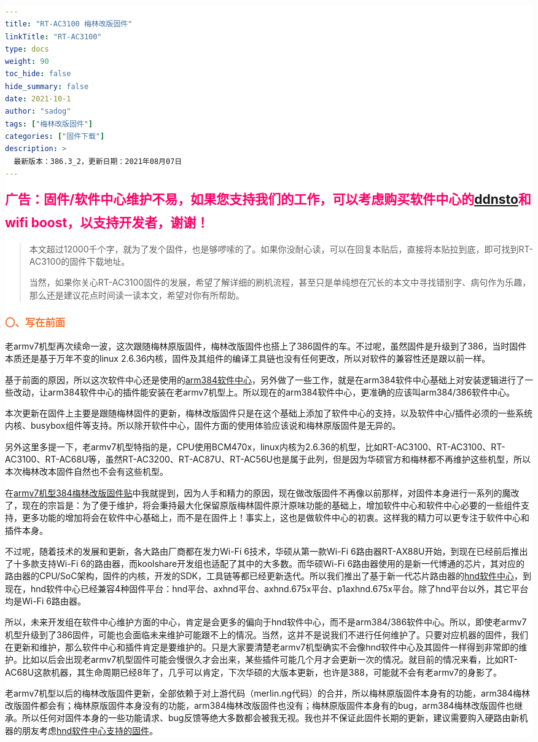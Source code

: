 ```yaml
---
title: "RT-AC3100 梅林改版固件"
linkTitle: "RT-AC3100"
type: docs
weight: 90
toc_hide: false
hide_summary: false
date: 2021-10-1
author: "sadog"
tags: ["梅林改版固件"]
categories: ["固件下载"]
description: >
  最新版本：386.3_2，更新日期：2021年08月07日
---
```


<font color="#FF0066" style="font-size:1.5rem;line-height:1.8;font-weight:bold">广告：固件/软件中心维护不易，如果您支持我们的工作，可以考虑购买软件中心的[ddnsto](https://www.ddnsto.com/)和wifi boost，以支持开发者，谢谢！</font>

> 本文超过12000千个字，就为了发个固件，也是够啰嗦的了。如果你没耐心读，可以在回复本贴后，直接将本贴拉到底，即可找到RT-AC3100的固件下载地址。
> 
> 当然，如果你关心RT-AC3100固件的发展，希望了解详细的刷机流程，甚至只是单纯想在冗长的本文中寻找错别字、病句作为乐趣，那么还是建议花点时间读一读本文，希望对你有所帮助。

### <font color="#f57332">〇、写在前面</font>

老armv7机型再次续命一波，这次跟随梅林原版固件，梅林改版固件也搭上了386固件的车。不过呢，虽然固件是升级到了386，当时固件本质还是基于万年不变的linux 2.6.36内核，固件及其组件的编译工具链也没有任何更改，所以对软件的兼容性还是跟以前一样。

基于前面的原因，所以这次软件中心还是使用的[arm384软件中心](https://github.com/koolshare/armsoft#koolshare几个版本的软件中心区别)，另外做了一些工作，就是在arm384软件中心基础上对安装逻辑进行了一些改动，让arm384软件中心的插件能安装在老armv7机型上。所以现在的arm384软件中心，更准确的应该叫arm384/386软件中心。

本次更新在固件上主要是跟随梅林固件的更新，梅林改版固件只是在这个基础上添加了软件中心的支持，以及软件中心/插件必须的一些系统内核、busybox组件等支持。所以除开软件中心，固件方面的使用体验应该说和梅林原版固件是无异的。

另外这里多提一下，老armv7机型特指的是，CPU使用BCM470x，linux内核为2.6.36的机型，比如RT-AC3100、RT-AC3100、RT-AC3100、RT-AC68U等，虽然RT-AC3200、RT-AC87U、RT-AC56U也是属于此列，但是因为华硕官方和梅林都不再维护这些机型，所以本次梅林改本固件自然也不会有这些机型。

在[armv7机型384梅林改版固件贴](https://koolshare.cn/thread-164857-1-1.html)中我就提到，因为人手和精力的原因，现在做改版固件不再像以前那样，对固件本身进行一系列的魔改了，现在的宗旨是：为了便于维护，将会秉持最大化保留原版梅林固件原汁原味功能的基础上，增加软件中心和软件中心必要的一些组件支持，更多功能的增加将会在软件中心基础上，而不是在固件上！事实上，这也是做软件中心的初衷。这样我的精力可以更专注于软件中心和插件本身。

不过呢，随着技术的发展和更新，各大路由厂商都在发力Wi-Fi 6技术，华硕从第一款Wi-Fi 6路由器RT-AX88U开始，到现在已经前后推出了十多款支持Wi-Fi 6的路由器，而koolshare开发组也适配了其中的大多数。而华硕Wi-Fi 6路由器使用的是新一代博通的芯片，其对应的路由器的CPU/SoC架构，固件的内核，开发的SDK，工具链等都已经更新迭代。所以我们推出了基于新一代芯片路由器的[hnd软件中心](https://github.com/koolshare/rogsoft)，到现在，hnd软件中心已经兼容4种固件平台：hnd平台、axhnd平台、axhnd.675x平台、p1axhnd.675x平台。除了hnd平台以外，其它平台均是Wi-Fi 6路由器。

所以，未来开发组在软件中心维护方面的中心，肯定是会更多的偏向于hnd软件中心，而不是arm384/386软件中心。所以，即使老armv7机型升级到了386固件，可能也会面临未来维护可能跟不上的情况。当然，这并不是说我们不进行任何维护了。只要对应机器的固件，我们在更新和维护，那么软件中心和插件肯定是要维护的。只是大家要清楚老armv7机型确实不会像hnd软件中心及其固件一样得到非常即的维护。比如以后会出现老armv7机型固件可能会慢很久才会出来，某些插件可能几个月才会更新一次的情况。就目前的情况来看，比如RT-AC68U这款机器，其生命周期已经8年了，几乎可以肯定，下次华硕的大版本更新，也许是388，可能就不会有老armv7的身影了。

老armv7机型以后的梅林改版固件更新，全部依赖于对上游代码（merlin.ng代码）的合并，所以梅林原版固件本身有的功能，arm384梅林改版固件都会有；梅林原版固件本身没有的功能，arm384梅林改版固件也没有；梅林原版固件本身有的bug，arm384梅林改版固件也继承。所以任何对固件本身的一些功能请求、bug反馈等绝大多数都会被我无视。我也并不保证此固件长期的更新，建议需要购入硬路由新机器的朋友考虑[hnd软件中心支持的固件](https://github.com/koolshare/rogsoft#机型支持)。
